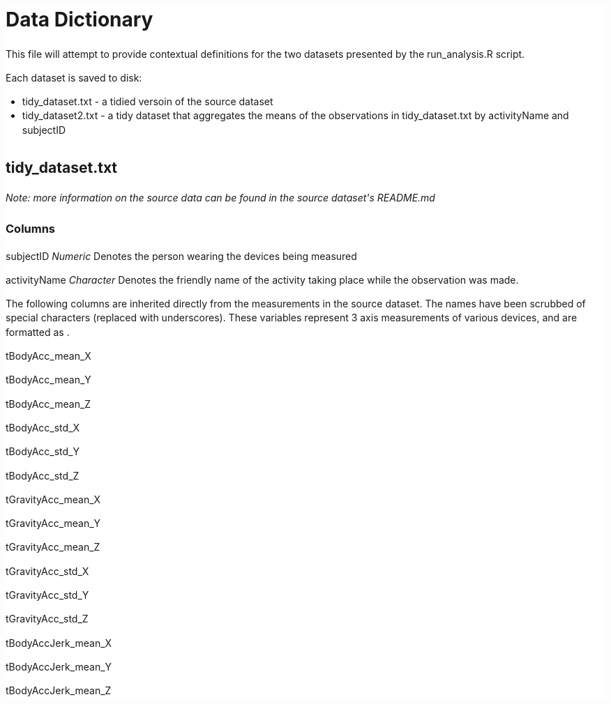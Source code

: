 # Data Dictionary
This file will attempt to provide contextual definitions for 
the two datasets presented by the run_analysis.R script.

Each dataset is saved to disk:
  * tidy_dataset.txt - a tidied versoin of the source dataset
  * tidy_dataset2.txt - a tidy dataset that aggregates the means
    of the observations in tidy_dataset.txt by activityName and subjectID

## tidy_dataset.txt
*Note: more information on the source data can be found in the
source dataset's README.md*
### Columns
  subjectID
    *Numeric*
    Denotes the person wearing the devices being measured
  
  activityName
    *Character*
    Denotes the friendly name of the activity taking place
    while the observation was made.
  
The following columns are inherited directly from the measurements in the 
source dataset. The names have been scrubbed of special characters
(replaced with underscores). These variables represent 3 axis measurements
of various devices, and are formatted as <device>_<func>_<axis>.

  tBodyAcc_mean_X
  
  tBodyAcc_mean_Y
  
  tBodyAcc_mean_Z
  
  tBodyAcc_std_X
  
  tBodyAcc_std_Y
  
  tBodyAcc_std_Z
  
  tGravityAcc_mean_X
  
  tGravityAcc_mean_Y
  
  tGravityAcc_mean_Z
  
  tGravityAcc_std_X
  
  tGravityAcc_std_Y
  
  tGravityAcc_std_Z
  
  tBodyAccJerk_mean_X
  
  tBodyAccJerk_mean_Y
  
  tBodyAccJerk_mean_Z
  